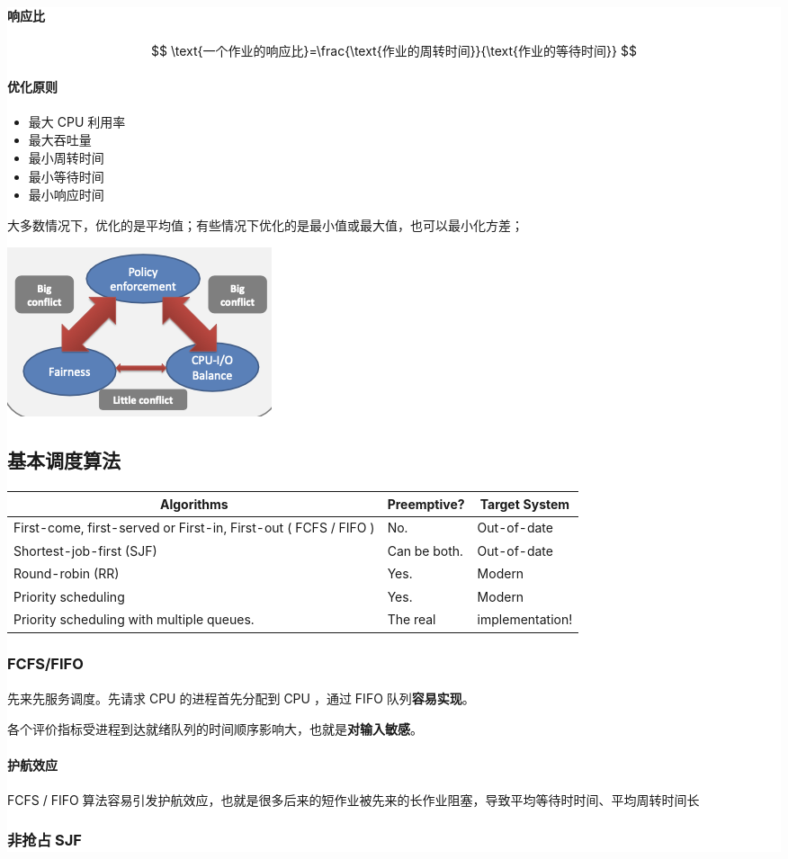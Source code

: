 #### 响应比

$$
\text{一个作业的响应比}=\frac{\text{作业的周转时间}}{\text{作业的等待时间}}
$$

#### 优化原则

- 最大 CPU 利用率
- 最大吞吐量
- 最小周转时间
- 最小等待时间
- 最小响应时间

大多数情况下，优化的是平均值；有些情况下优化的是最小值或最大值，也可以最小化方差；

![调度准则的冲突](../../assets/cs/os/scheduling/调度准则的冲突.png)

## 基本调度算法

| Algorithms                                                      | Preemptive?  | Target System   |
| --------------------------------------------------------------- | ------------ | --------------- |
| First-come, first-served or First-in, First-out ( FCFS / FIFO ) | No.          | Out-of-date     |
| Shortest-job-first (SJF)                                        | Can be both. | Out-of-date     |
| Round-robin (RR)                                                | Yes.         | Modern          |
| Priority scheduling                                             | Yes.         | Modern          |
| Priority scheduling with multiple queues.                       | The real     | implementation! |

### FCFS/FIFO

先来先服务调度。先请求 CPU 的进程首先分配到 CPU ，通过 FIFO 队列**容易实现**。

各个评价指标受进程到达就绪队列的时间顺序影响大，也就是**对输入敏感**。

#### 护航效应

FCFS / FIFO 算法容易引发护航效应，也就是很多后来的短作业被先来的长作业阻塞，导致平均等待时时间、平均周转时间长

### 非抢占 SJF
